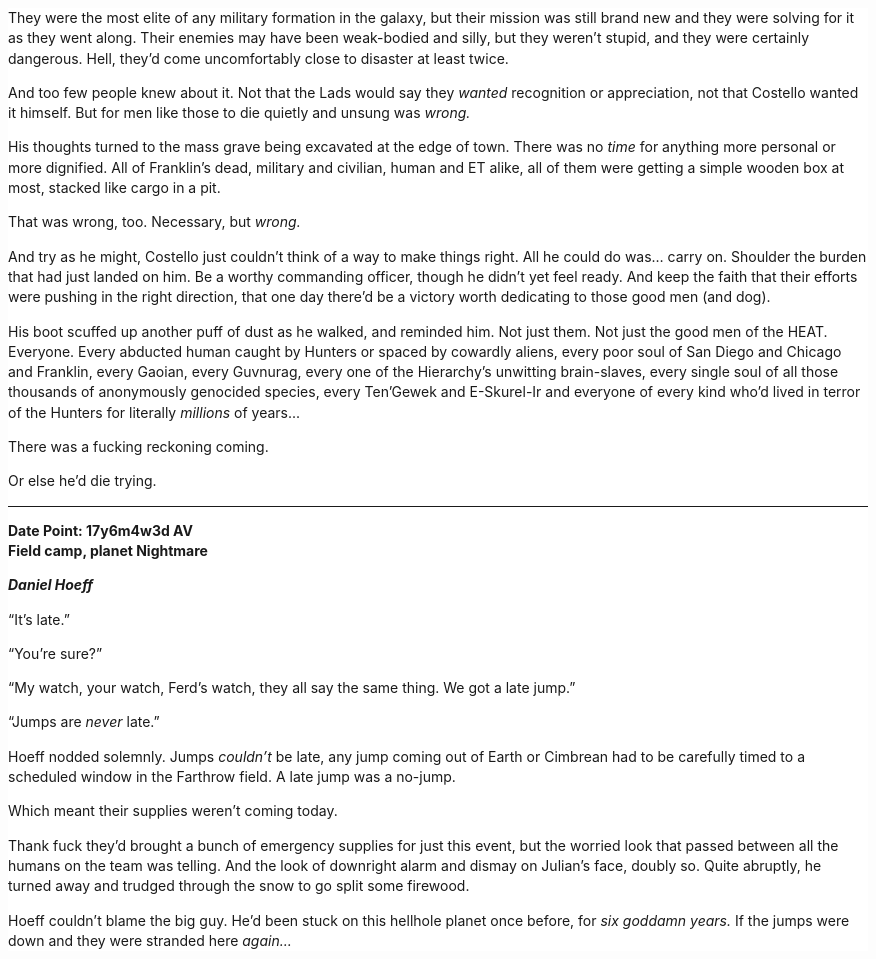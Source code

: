 They were the most elite of any military formation in the galaxy, but their mission was still brand new and they were solving for it as they went along. Their enemies may have been weak-bodied and silly, but they weren’t stupid, and they were certainly dangerous. Hell, they’d come uncomfortably close to disaster at least twice.

And too few people knew about it. Not that the Lads would say they *wanted* recognition or appreciation, not that Costello wanted it himself. But for men like those to die quietly and unsung was *wrong.*

His thoughts turned to the mass grave being excavated at the edge of town. There was no *time* for anything more personal or more dignified. All of Franklin’s dead, military and civilian, human and ET alike, all of them were getting a simple wooden box at most, stacked like cargo in a pit.

That was wrong, too. Necessary, but *wrong.*

And try as he might, Costello just couldn’t think of a way to make things right. All he could do was… carry on. Shoulder the burden that had just landed on him. Be a worthy commanding officer, though he didn’t yet feel ready. And keep the faith that their efforts were pushing in the right direction, that one day there’d be a victory worth dedicating to those good men (and dog).

His boot scuffed up another puff of dust as he walked, and reminded him. Not just them. Not just the good men of the HEAT. Everyone. Every abducted human caught by Hunters or spaced by cowardly aliens, every poor soul of San Diego and Chicago and Franklin, every Gaoian, every Guvnurag, every one of the Hierarchy’s unwitting brain-slaves, every single soul of all those thousands of anonymously genocided species, every Ten’Gewek and E-Skurel-Ir and everyone of every kind who’d lived in terror of the Hunters for literally *millions* of years...

There was a fucking reckoning coming.

Or else he’d die trying.

___

**Date Point: 17y6m4w3d AV**    
**Field camp, planet Nightmare**

***Daniel Hoeff***

“It’s late.”

“You’re sure?”

“My watch, your watch, Ferd’s watch, they all say the same thing. We got a late jump.”

“Jumps are *never* late.”

Hoeff nodded solemnly. Jumps *couldn’t* be late, any jump coming out of Earth or Cimbrean had to be carefully timed to a scheduled window in the Farthrow field. A late jump was a no-jump.

Which meant their supplies weren’t coming today.

Thank fuck they’d brought a bunch of emergency supplies for just this event, but the worried look that passed between all the humans on the team was telling. And the look of downright alarm and dismay on Julian’s face, doubly so. Quite abruptly, he turned away and trudged through the snow to go split some firewood.

Hoeff couldn’t blame the big guy. He’d been stuck on this hellhole planet once before, for *six goddamn years.* If the jumps were down and they were stranded here *again...*
